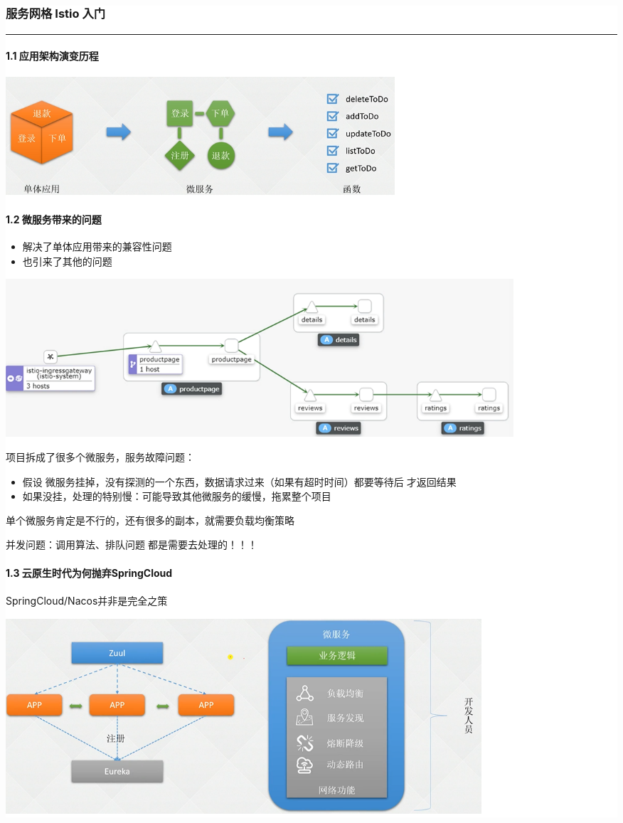 ### 服务网格 Istio 入门

---

#### 1.1 应用架构演变历程

 ![image-20230104162111482](images/image-20230104162111482.png)



#### 1.2 微服务带来的问题

+ 解决了单体应用带来的兼容性问题
+ 也引来了其他的问题

 ![image-20230104163402153](images/image-20230104163402153.png)

项目拆成了很多个微服务，服务故障问题：

+ 假设 微服务挂掉，没有探测的一个东西，数据请求过来（如果有超时时间）都要等待后 才返回结果
+ 如果没挂，处理的特别慢：可能导致其他微服务的缓慢，拖累整个项目

单个微服务肯定是不行的，还有很多的副本，就需要负载均衡策略

并发问题：调用算法、排队问题 都是需要去处理的！！！



#### 1.3 云原生时代为何抛弃SpringCloud

SpringCloud/Nacos并非是完全之策

 ![image-20230104164512617](images/image-20230104164512617.png)
